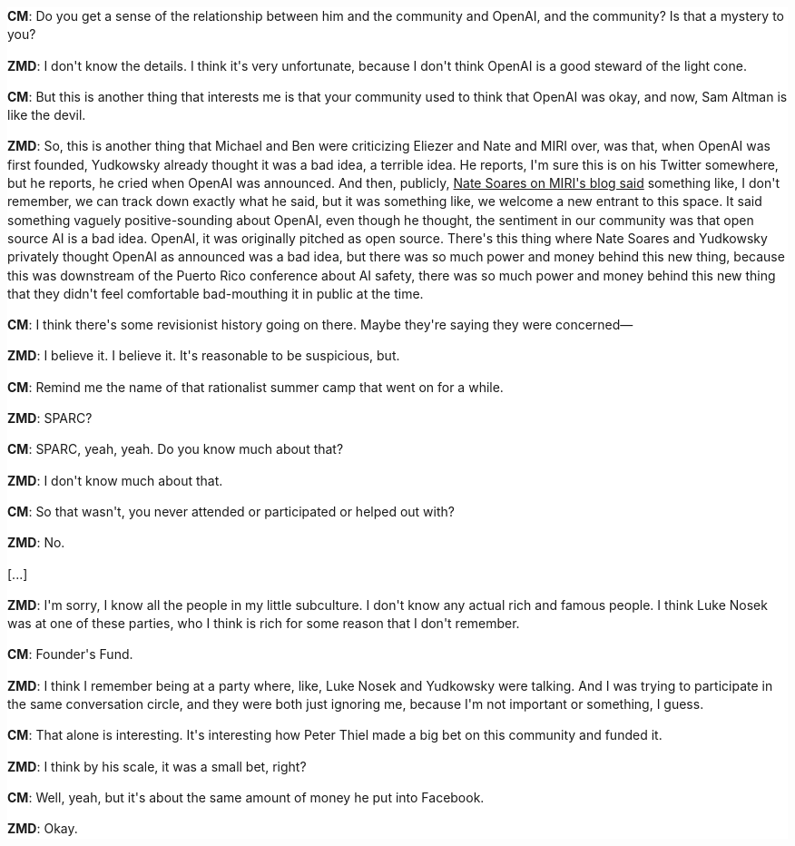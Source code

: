 **CM**: Do you get a sense of the relationship between him and the community and OpenAI, and the community? Is that a mystery to you?

**ZMD**: I don't know the details. I think it's very unfortunate, because I don't think OpenAI is a good steward of the light cone.

**CM**: But this is another thing that interests me is that your community used to think that OpenAI was okay, and now, Sam Altman is like the devil.

**ZMD**: So, this is another thing that Michael and Ben were criticizing Eliezer and Nate and MIRI over, was that, when OpenAI was first founded, Yudkowsky already thought it was a bad idea, a terrible idea. He reports, I'm sure this is on his Twitter somewhere, but he reports, he cried when OpenAI was announced. And then, publicly, [Nate Soares on MIRI's blog said](https://intelligence.org/2015/12/11/openai-and-other-news/) something like, I don't remember, we can track down exactly what he said, but it was something like, we welcome a new entrant to this space. It said something vaguely positive-sounding about OpenAI, even though he thought, the sentiment in our community was that open source AI is a bad idea. OpenAI, it was originally pitched as open source. There's this thing where Nate Soares and Yudkowsky privately thought OpenAI as announced was a bad idea, but there was so much power and money behind this new thing, because this was downstream of the Puerto Rico conference about AI safety, there was so much power and money behind this new thing that they didn't feel comfortable bad-mouthing it in public at the time.

**CM**: I think there's some revisionist history going on there. Maybe they're saying they were concerned—

**ZMD**: I believe it. I believe it. It's reasonable to be suspicious, but.

**CM**: Remind me the name of that rationalist summer camp that went on for a while.

**ZMD**: SPARC?

**CM**: SPARC, yeah, yeah. Do you know much about that?

**ZMD**: I don't know much about that.

**CM**: So that wasn't, you never attended or participated or helped out with?

**ZMD**: No.

[...] 

**ZMD**: I'm sorry, I know all the people in my little subculture. I don't know any actual rich and famous people. I think Luke Nosek was at one of these parties, who I think is rich for some reason that I don't remember.

**CM**: Founder's Fund.

**ZMD**: I think I remember being at a party where, like, Luke Nosek and Yudkowsky were talking. And I was trying to participate in the same conversation circle, and they were both just ignoring me, because I'm not important or something, I guess.

**CM**: That alone is interesting. It's interesting how Peter Thiel made a big bet on this community and funded it.

**ZMD**: I think by his scale, it was a small bet, right?

**CM**: Well, yeah, but it's about the same amount of money he put into Facebook.

**ZMD**: Okay.
